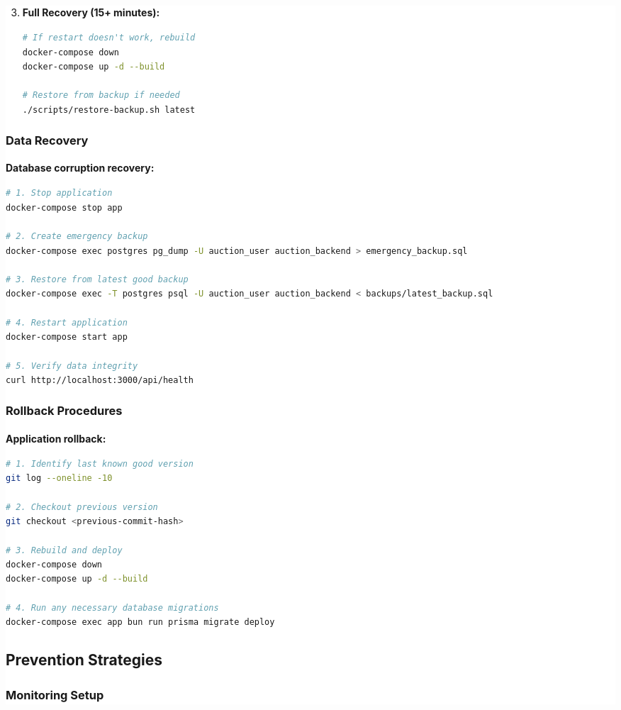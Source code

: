 3. **Full Recovery (15+ minutes):**
   ```bash
   # If restart doesn't work, rebuild
   docker-compose down
   docker-compose up -d --build
   
   # Restore from backup if needed
   ./scripts/restore-backup.sh latest
   ```

### Data Recovery

**Database corruption recovery:**

```bash
# 1. Stop application
docker-compose stop app

# 2. Create emergency backup
docker-compose exec postgres pg_dump -U auction_user auction_backend > emergency_backup.sql

# 3. Restore from latest good backup
docker-compose exec -T postgres psql -U auction_user auction_backend < backups/latest_backup.sql

# 4. Restart application
docker-compose start app

# 5. Verify data integrity
curl http://localhost:3000/api/health
```

### Rollback Procedures

**Application rollback:**

```bash
# 1. Identify last known good version
git log --oneline -10

# 2. Checkout previous version
git checkout <previous-commit-hash>

# 3. Rebuild and deploy
docker-compose down
docker-compose up -d --build

# 4. Run any necessary database migrations
docker-compose exec app bun run prisma migrate deploy
```

## Prevention Strategies

### Monitoring Setup
